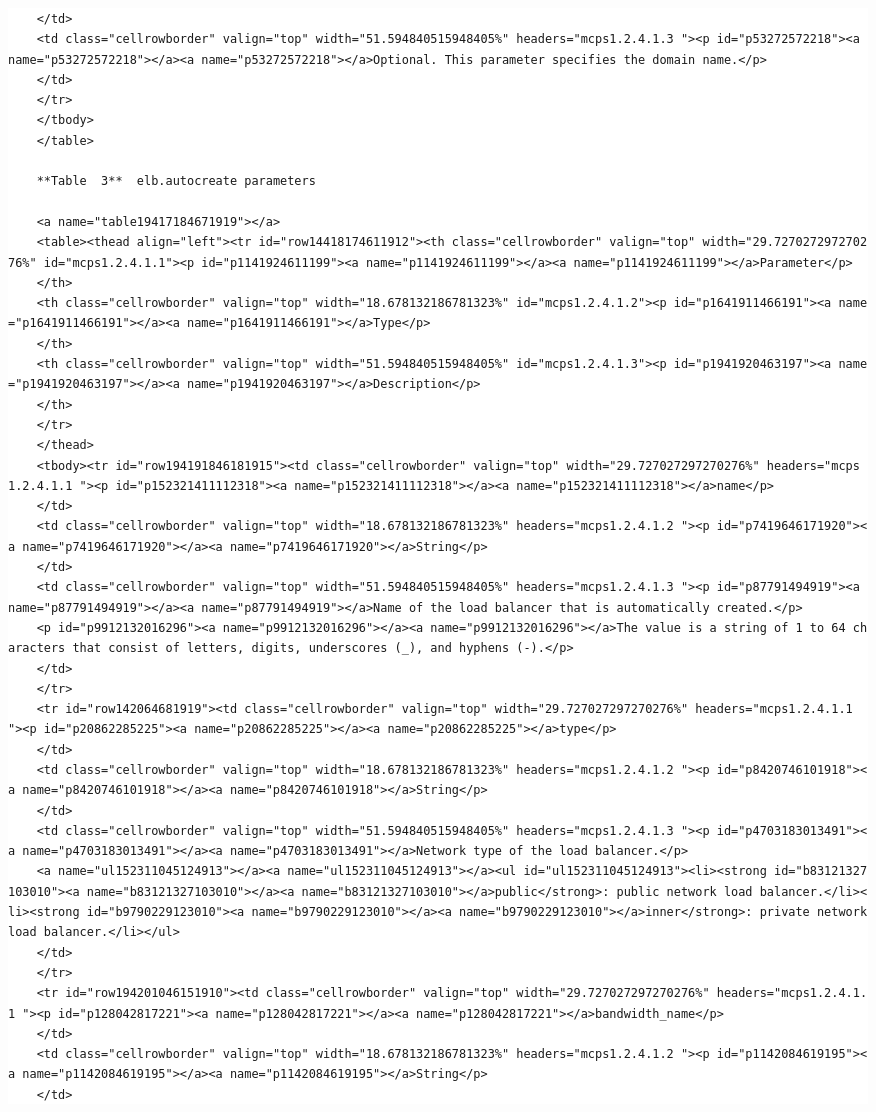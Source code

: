         </td>
        <td class="cellrowborder" valign="top" width="51.594840515948405%" headers="mcps1.2.4.1.3 "><p id="p53272572218"><a name="p53272572218"></a><a name="p53272572218"></a>Optional. This parameter specifies the domain name.</p>
        </td>
        </tr>
        </tbody>
        </table>

        **Table  3**  elb.autocreate parameters

        <a name="table19417184671919"></a>
        <table><thead align="left"><tr id="row14418174611912"><th class="cellrowborder" valign="top" width="29.727027297270276%" id="mcps1.2.4.1.1"><p id="p1141924611199"><a name="p1141924611199"></a><a name="p1141924611199"></a>Parameter</p>
        </th>
        <th class="cellrowborder" valign="top" width="18.678132186781323%" id="mcps1.2.4.1.2"><p id="p1641911466191"><a name="p1641911466191"></a><a name="p1641911466191"></a>Type</p>
        </th>
        <th class="cellrowborder" valign="top" width="51.594840515948405%" id="mcps1.2.4.1.3"><p id="p1941920463197"><a name="p1941920463197"></a><a name="p1941920463197"></a>Description</p>
        </th>
        </tr>
        </thead>
        <tbody><tr id="row194191846181915"><td class="cellrowborder" valign="top" width="29.727027297270276%" headers="mcps1.2.4.1.1 "><p id="p152321411112318"><a name="p152321411112318"></a><a name="p152321411112318"></a>name</p>
        </td>
        <td class="cellrowborder" valign="top" width="18.678132186781323%" headers="mcps1.2.4.1.2 "><p id="p7419646171920"><a name="p7419646171920"></a><a name="p7419646171920"></a>String</p>
        </td>
        <td class="cellrowborder" valign="top" width="51.594840515948405%" headers="mcps1.2.4.1.3 "><p id="p87791494919"><a name="p87791494919"></a><a name="p87791494919"></a>Name of the load balancer that is automatically created.</p>
        <p id="p9912132016296"><a name="p9912132016296"></a><a name="p9912132016296"></a>The value is a string of 1 to 64 characters that consist of letters, digits, underscores (_), and hyphens (-).</p>
        </td>
        </tr>
        <tr id="row142064681919"><td class="cellrowborder" valign="top" width="29.727027297270276%" headers="mcps1.2.4.1.1 "><p id="p20862285225"><a name="p20862285225"></a><a name="p20862285225"></a>type</p>
        </td>
        <td class="cellrowborder" valign="top" width="18.678132186781323%" headers="mcps1.2.4.1.2 "><p id="p8420746101918"><a name="p8420746101918"></a><a name="p8420746101918"></a>String</p>
        </td>
        <td class="cellrowborder" valign="top" width="51.594840515948405%" headers="mcps1.2.4.1.3 "><p id="p4703183013491"><a name="p4703183013491"></a><a name="p4703183013491"></a>Network type of the load balancer.</p>
        <a name="ul152311045124913"></a><a name="ul152311045124913"></a><ul id="ul152311045124913"><li><strong id="b83121327103010"><a name="b83121327103010"></a><a name="b83121327103010"></a>public</strong>: public network load balancer.</li><li><strong id="b9790229123010"><a name="b9790229123010"></a><a name="b9790229123010"></a>inner</strong>: private network load balancer.</li></ul>
        </td>
        </tr>
        <tr id="row194201046151910"><td class="cellrowborder" valign="top" width="29.727027297270276%" headers="mcps1.2.4.1.1 "><p id="p128042817221"><a name="p128042817221"></a><a name="p128042817221"></a>bandwidth_name</p>
        </td>
        <td class="cellrowborder" valign="top" width="18.678132186781323%" headers="mcps1.2.4.1.2 "><p id="p1142084619195"><a name="p1142084619195"></a><a name="p1142084619195"></a>String</p>
        </td>